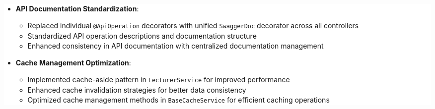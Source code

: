 - **API Documentation Standardization**:
  - Replaced individual `@ApiOperation` decorators with unified `SwaggerDoc` decorator across all controllers
  - Standardized API operation descriptions and documentation structure
  - Enhanced consistency in API documentation with centralized documentation management

- **Cache Management Optimization**:
  - Implemented cache-aside pattern in `LecturerService` for improved performance
  - Enhanced cache invalidation strategies for better data consistency
  - Optimized cache management methods in `BaseCacheService` for efficient caching operations

